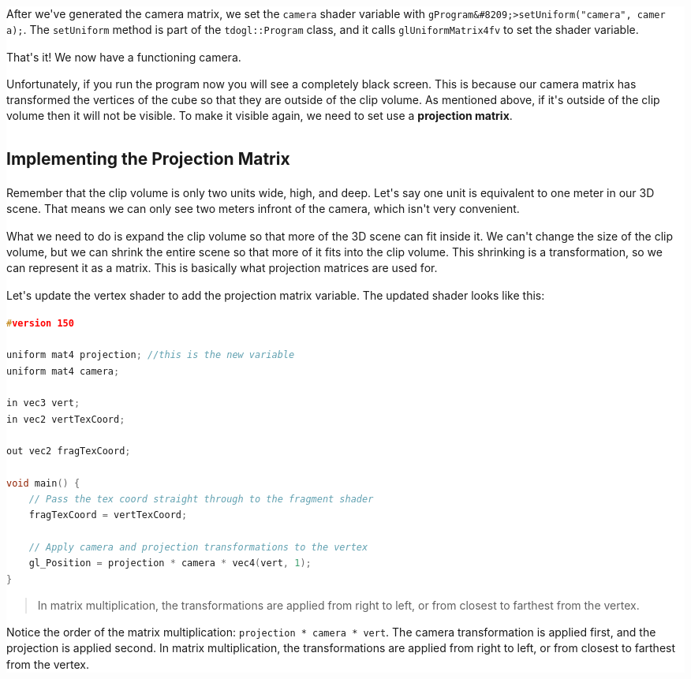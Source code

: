 After we've generated the camera matrix, we set the `camera` shader variable
with `gProgram&#8209;>setUniform("camera", camera);`. The `setUniform` method
is part of the `tdogl::Program` class, and it calls `glUniformMatrix4fv` to set
the shader variable.

That's it! We now have a functioning camera.

Unfortunately, if you run the program now you will see a completely black
screen. This is because our camera matrix has transformed the vertices of the
cube so that they are outside of the clip volume. As mentioned above, if it's
outside of the clip volume then it will not be visible. To make it visible
again, we need to set use a **projection matrix**.

Implementing the Projection Matrix
----------------------------------

Remember that the clip volume is only two units wide, high, and deep. Let's say
one unit is equivalent to one meter in our 3D scene. That means we can only see
two meters infront of the camera, which isn't very convenient. 

What we need to do is expand the clip volume so that more of the 3D scene can
fit inside it. We can't change the size of the clip volume, but we can shrink
the entire scene so that more of it fits into the clip volume. This shrinking
is a transformation, so we can represent it as a matrix. This is basically what
projection matrices are used for.

Let's update the vertex shader to add the projection matrix variable. The
updated shader looks like this:

```cpp
#version 150

uniform mat4 projection; //this is the new variable
uniform mat4 camera;

in vec3 vert;
in vec2 vertTexCoord;

out vec2 fragTexCoord;

void main() {
    // Pass the tex coord straight through to the fragment shader
    fragTexCoord = vertTexCoord;
    
    // Apply camera and projection transformations to the vertex
    gl_Position = projection * camera * vec4(vert, 1);
}
```

<blockquote class="pull-right">
  In matrix multiplication, the transformations are applied from right to left,
  or from closest to farthest from the vertex.
</blockquote>

Notice the order of the matrix multiplication:
`projection * camera * vert`. The camera transformation is
applied first, and the projection is applied second. In matrix multiplication,
the transformations are applied from right to left, or from closest to farthest
from the vertex.

